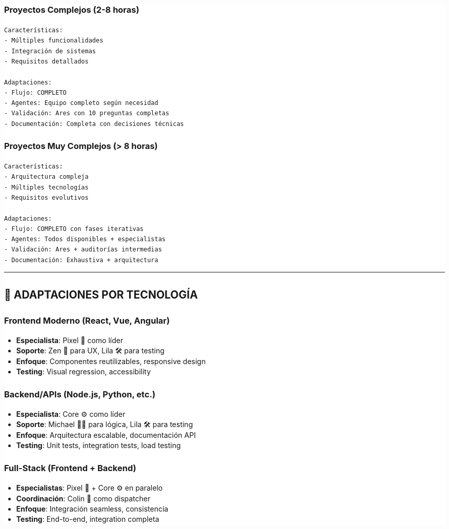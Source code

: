 ### Proyectos Complejos (2-8 horas)
```
Características:
- Múltiples funcionalidades
- Integración de sistemas
- Requisitos detallados

Adaptaciones:
- Flujo: COMPLETO
- Agentes: Equipo completo según necesidad
- Validación: Ares con 10 preguntas completas
- Documentación: Completa con decisiones técnicas
```

### Proyectos Muy Complejos (> 8 horas)
```
Características:
- Arquitectura compleja
- Múltiples tecnologías
- Requisitos evolutivos

Adaptaciones:
- Flujo: COMPLETO con fases iterativas
- Agentes: Todos disponibles + especialistas
- Validación: Ares + auditorías intermedias
- Documentación: Exhaustiva + arquitectura
```

---

## 🔧 ADAPTACIONES POR TECNOLOGÍA

### Frontend Moderno (React, Vue, Angular)
- **Especialista**: Pixel 🎨 como líder
- **Soporte**: Zen 🎯 para UX, Lila 🛠️ para testing
- **Enfoque**: Componentes reutilizables, responsive design
- **Testing**: Visual regression, accessibility

### Backend/APIs (Node.js, Python, etc.)
- **Especialista**: Core ⚙️ como líder
- **Soporte**: Michael 🕵️‍♂️ para lógica, Lila 🛠️ para testing
- **Enfoque**: Arquitectura escalable, documentación API
- **Testing**: Unit tests, integration tests, load testing

### Full-Stack (Frontend + Backend)
- **Especialistas**: Pixel 🎨 + Core ⚙️ en paralelo
- **Coordinación**: Colin 💾 como dispatcher
- **Enfoque**: Integración seamless, consistencia
- **Testing**: End-to-end, integration completa

